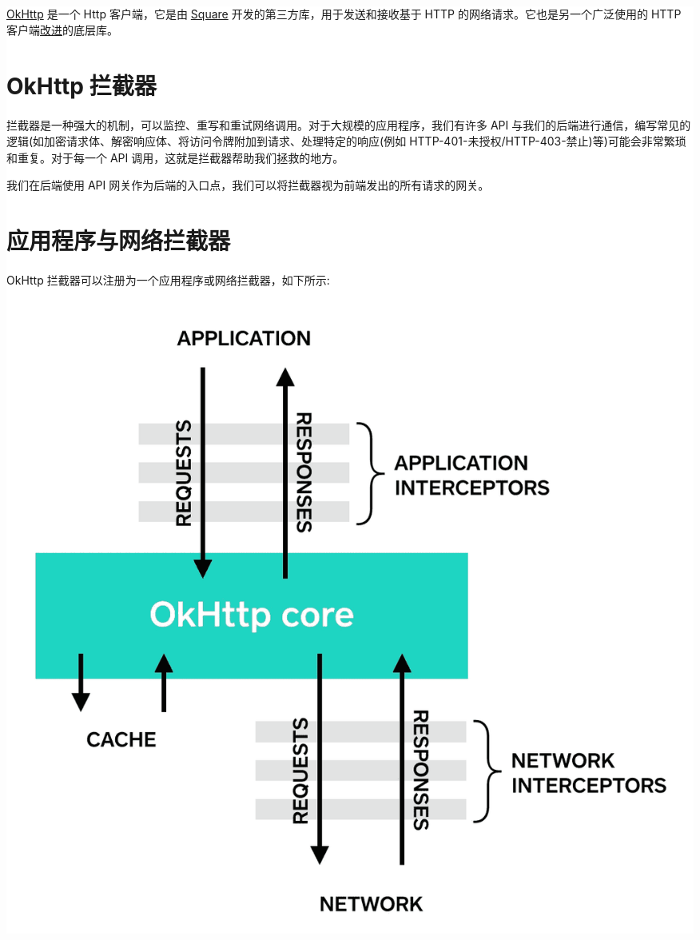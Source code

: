 [OkHttp](https://square.github.io/okhttp/) 是一个 Http 客户端，它是由 [Square](https://square.github.io/) 开发的第三方库，用于发送和接收基于 HTTP 的网络请求。它也是另一个广泛使用的 HTTP 客户端[改进](https://square.github.io/retrofit/)的底层库。

# OkHttp 拦截器

拦截器是一种强大的机制，可以监控、重写和重试网络调用。对于大规模的应用程序，我们有许多 API 与我们的后端进行通信，编写常见的逻辑(如加密请求体、解密响应体、将访问令牌附加到请求、处理特定的响应(例如 HTTP-401-未授权/HTTP-403-禁止)等)可能会非常繁琐和重复。对于每一个 API 调用，这就是拦截器帮助我们拯救的地方。

我们在后端使用 API 网关作为后端的入口点，我们可以将拦截器视为前端发出的所有请求的网关。

# 应用程序与网络拦截器

OkHttp 拦截器可以注册为一个应用程序或网络拦截器，如下所示:

![](img/c9501db004d4370dc4827b84b9d649ec.png)
